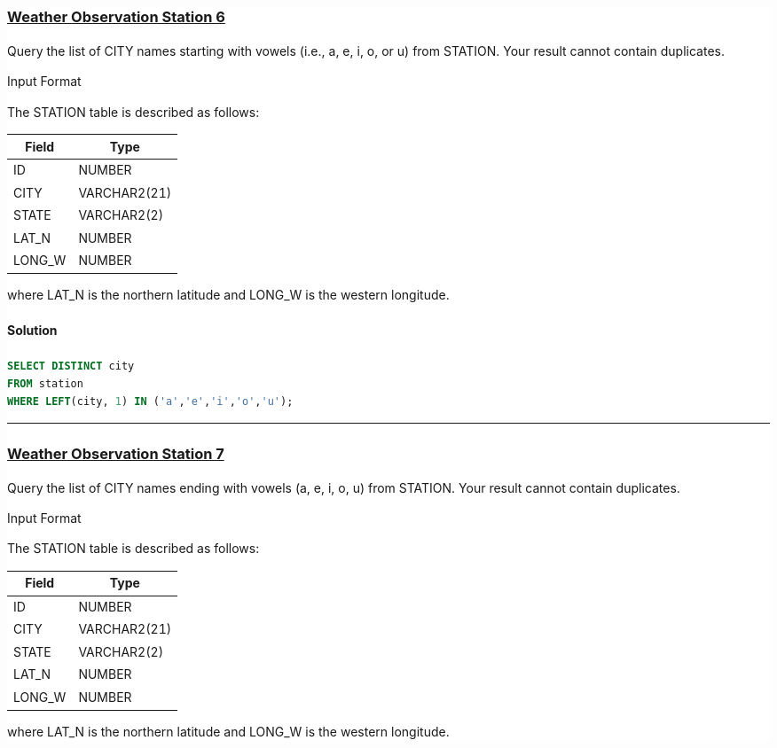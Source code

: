 
### **[Weather Observation Station 6](https://www.hackerrank.com/challenges/weather-observation-station-6)**

Query the list of CITY names starting with vowels (i.e., a, e, i, o, or u) from STATION. Your result cannot contain duplicates.

Input Format

The STATION table is described as follows:

|  Field | Type |
|---|---|
| ID  | NUMBER |
| CITY | VARCHAR2(21)   |
| STATE  | VARCHAR2(2)  |
| LAT_N |  NUMBER |
| LONG_W | NUMBER |

where LAT_N is the northern latitude and LONG_W is the western longitude.

#### **Solution**
```sql
SELECT DISTINCT city
FROM station
WHERE LEFT(city, 1) IN ('a','e','i','o','u');
```

---

### **[Weather Observation Station 7](https://www.hackerrank.com/challenges/weather-observation-station-7)**

Query the list of CITY names ending with vowels (a, e, i, o, u) from STATION. Your result cannot contain duplicates.

Input Format

The STATION table is described as follows:

|  Field | Type |
|---|---|
| ID  | NUMBER |
| CITY | VARCHAR2(21)   |
| STATE  | VARCHAR2(2)  |
| LAT_N |  NUMBER |
| LONG_W | NUMBER |

where LAT_N is the northern latitude and LONG_W is the western longitude.
